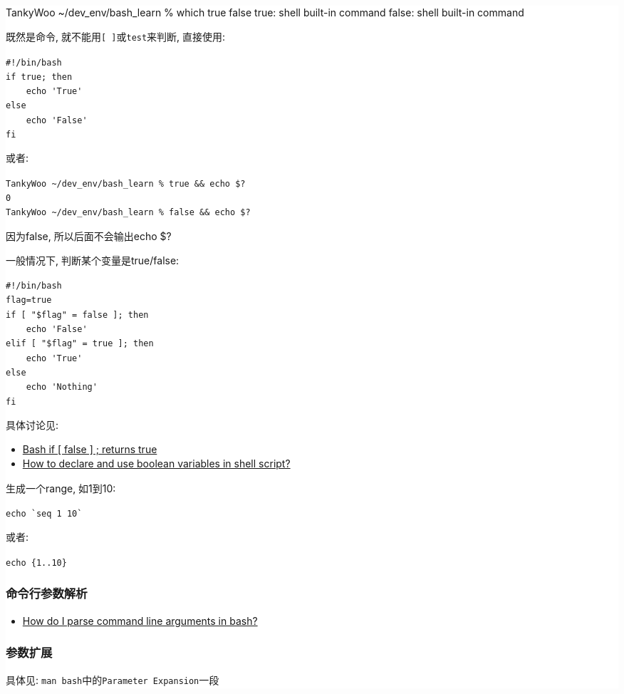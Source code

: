 TankyWoo ~/dev_env/bash_learn % which true false
true: shell built-in command
false: shell built-in command

既然是命令, 就不能用`[ ]`或`test`来判断, 直接使用:

	#!/bin/bash
	if true; then
		echo 'True'
	else
		echo 'False'
	fi

或者:

	TankyWoo ~/dev_env/bash_learn % true && echo $?
	0
	TankyWoo ~/dev_env/bash_learn % false && echo $?

因为false, 所以后面不会输出echo $?

一般情况下, 判断某个变量是true/false:

	#!/bin/bash
	flag=true
	if [ "$flag" = false ]; then
		echo 'False'
	elif [ "$flag" = true ]; then
		echo 'True'
	else
		echo 'Nothing'
	fi

具体讨论见:

* [Bash if [ false ] ; returns true](http://stackoverflow.com/questions/19670061/bash-if-false-returns-true)
* [How to declare and use boolean variables in shell script?](http://stackoverflow.com/questions/2953646/how-to-declare-and-use-boolean-variables-in-shell-script)

生成一个range, 如1到10:

    echo `seq 1 10`

或者:

    echo {1..10}


### 命令行参数解析 ###

* [How do I parse command line arguments in bash?](http://stackoverflow.com/questions/192249/how-do-i-parse-command-line-arguments-in-bash)


### 参数扩展 ###

具体见: `man bash`中的`Parameter Expansion`一段
